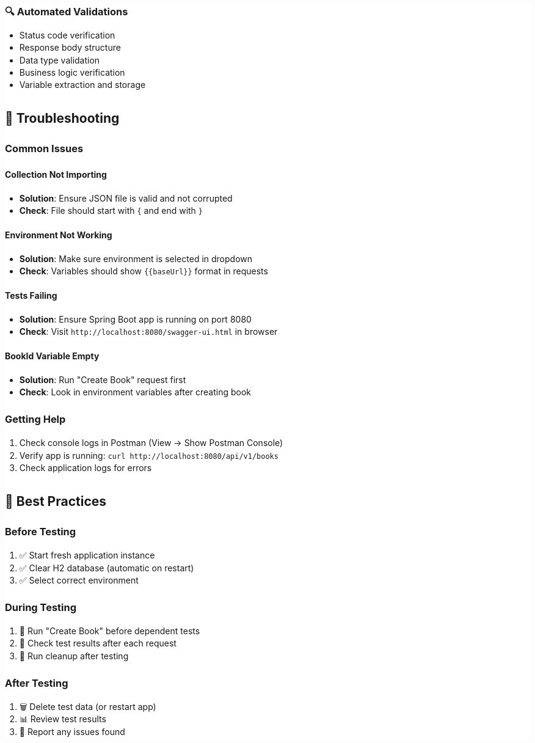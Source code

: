 ### 🔍 Automated Validations
- Status code verification
- Response body structure
- Data type validation
- Business logic verification
- Variable extraction and storage

## 🐛 Troubleshooting

### Common Issues

#### Collection Not Importing
- **Solution**: Ensure JSON file is valid and not corrupted
- **Check**: File should start with `{` and end with `}`

#### Environment Not Working
- **Solution**: Make sure environment is selected in dropdown
- **Check**: Variables should show `{{baseUrl}}` format in requests

#### Tests Failing
- **Solution**: Ensure Spring Boot app is running on port 8080
- **Check**: Visit `http://localhost:8080/swagger-ui.html` in browser

#### BookId Variable Empty
- **Solution**: Run "Create Book" request first
- **Check**: Look in environment variables after creating book

### Getting Help
1. Check console logs in Postman (View → Show Postman Console)
2. Verify app is running: `curl http://localhost:8080/api/v1/books`
3. Check application logs for errors

## 🎯 Best Practices

### Before Testing
1. ✅ Start fresh application instance
2. ✅ Clear H2 database (automatic on restart)
3. ✅ Select correct environment

### During Testing
1. 🔄 Run "Create Book" before dependent tests
2. 📝 Check test results after each request
3. 🧹 Run cleanup after testing

### After Testing
1. 🗑️ Delete test data (or restart app)
2. 📊 Review test results
3. 🐛 Report any issues found
